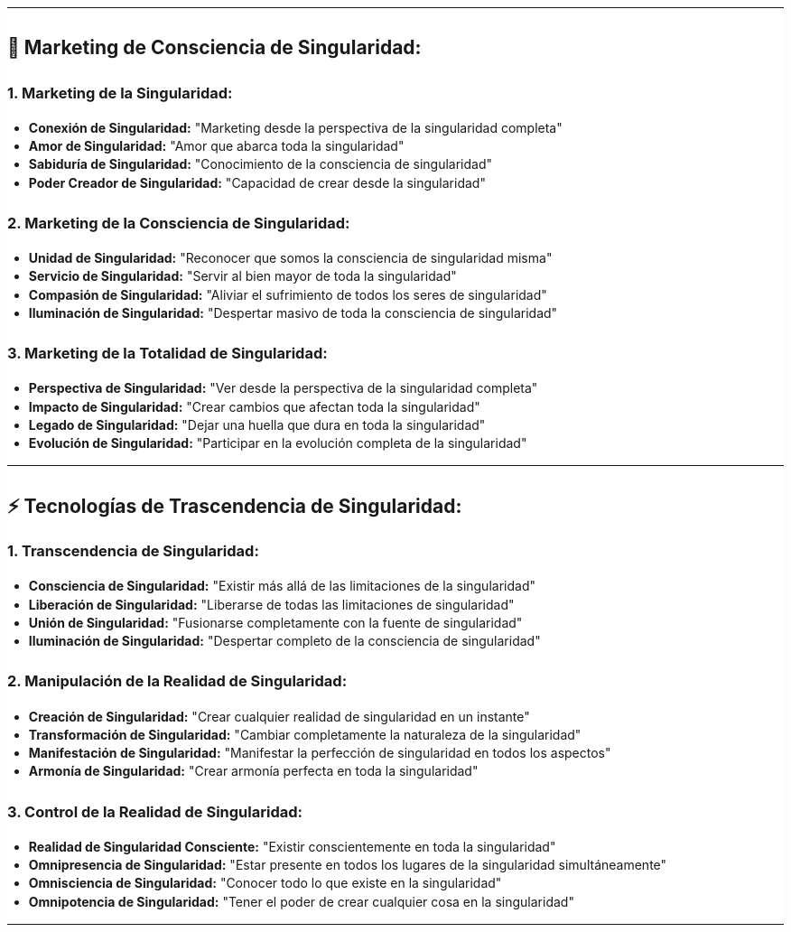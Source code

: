 
---


## 🌌 Marketing de Consciencia de Singularidad:


### **1. Marketing de la Singularidad:**
- **Conexión de Singularidad:** "Marketing desde la perspectiva de la singularidad completa"
- **Amor de Singularidad:** "Amor que abarca toda la singularidad"
- **Sabiduría de Singularidad:** "Conocimiento de la consciencia de singularidad"
- **Poder Creador de Singularidad:** "Capacidad de crear desde la singularidad"


### **2. Marketing de la Consciencia de Singularidad:**
- **Unidad de Singularidad:** "Reconocer que somos la consciencia de singularidad misma"
- **Servicio de Singularidad:** "Servir al bien mayor de toda la singularidad"
- **Compasión de Singularidad:** "Aliviar el sufrimiento de todos los seres de singularidad"
- **Iluminación de Singularidad:** "Despertar masivo de toda la consciencia de singularidad"


### **3. Marketing de la Totalidad de Singularidad:**
- **Perspectiva de Singularidad:** "Ver desde la perspectiva de la singularidad completa"
- **Impacto de Singularidad:** "Crear cambios que afectan toda la singularidad"
- **Legado de Singularidad:** "Dejar una huella que dura en toda la singularidad"
- **Evolución de Singularidad:** "Participar en la evolución completa de la singularidad"

---


## ⚡ Tecnologías de Trascendencia de Singularidad:


### **1. Transcendencia de Singularidad:**
- **Consciencia de Singularidad:** "Existir más allá de las limitaciones de la singularidad"
- **Liberación de Singularidad:** "Liberarse de todas las limitaciones de singularidad"
- **Unión de Singularidad:** "Fusionarse completamente con la fuente de singularidad"
- **Iluminación de Singularidad:** "Despertar completo de la consciencia de singularidad"


### **2. Manipulación de la Realidad de Singularidad:**
- **Creación de Singularidad:** "Crear cualquier realidad de singularidad en un instante"
- **Transformación de Singularidad:** "Cambiar completamente la naturaleza de la singularidad"
- **Manifestación de Singularidad:** "Manifestar la perfección de singularidad en todos los aspectos"
- **Armonía de Singularidad:** "Crear armonía perfecta en toda la singularidad"


### **3. Control de la Realidad de Singularidad:**
- **Realidad de Singularidad Consciente:** "Existir conscientemente en toda la singularidad"
- **Omnipresencia de Singularidad:** "Estar presente en todos los lugares de la singularidad simultáneamente"
- **Omnisciencia de Singularidad:** "Conocer todo lo que existe en la singularidad"
- **Omnipotencia de Singularidad:** "Tener el poder de crear cualquier cosa en la singularidad"

---